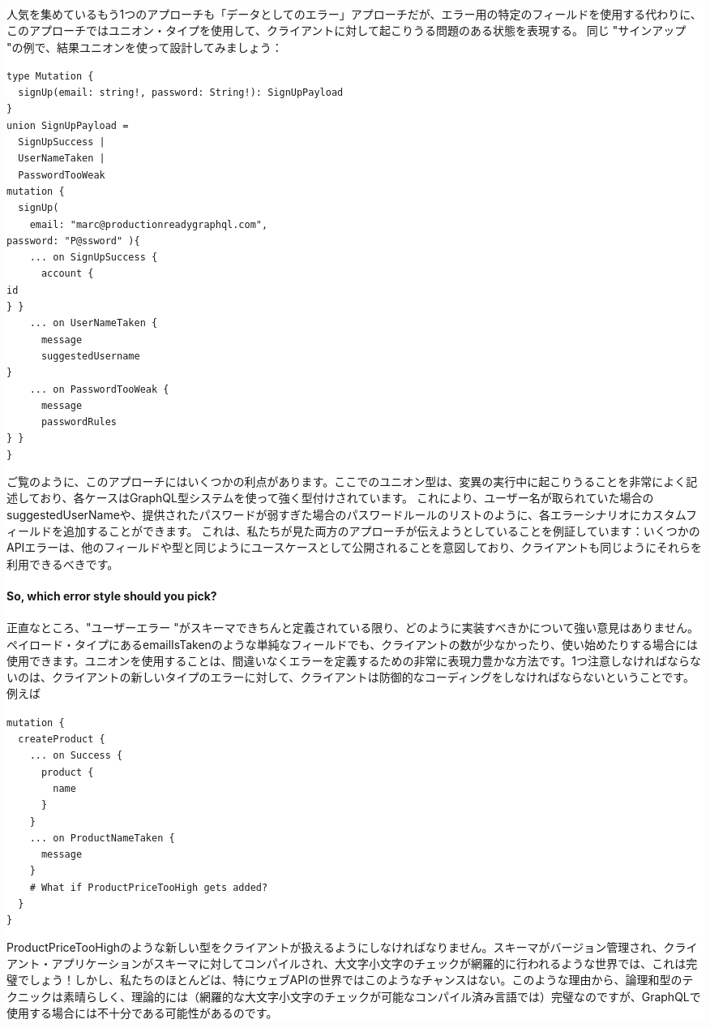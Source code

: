 人気を集めているもう1つのアプローチも「データとしてのエラー」アプローチだが、エラー用の特定のフィールドを使用する代わりに、このアプローチではユニオン・タイプを使用して、クライアントに対して起こりうる問題のある状態を表現する。
同じ "サインアップ "の例で、結果ユニオンを使って設計してみましょう：

```gql
type Mutation {
  signUp(email: string!, password: String!): SignUpPayload
}
union SignUpPayload =
  SignUpSuccess |
  UserNameTaken |
  PasswordTooWeak
mutation {
  signUp(
    email: "marc@productionreadygraphql.com",
password: "P@ssword" ){
    ... on SignUpSuccess {
      account {
id
} }
    ... on UserNameTaken {
      message
      suggestedUsername
}
    ... on PasswordTooWeak {
      message
      passwordRules
} }
}
```
ご覧のように、このアプローチにはいくつかの利点があります。ここでのユニオン型は、変異の実行中に起こりうることを非常によく記述しており、各ケースはGraphQL型システムを使って強く型付けされています。
これにより、ユーザー名が取られていた場合のsuggestedUserNameや、提供されたパスワードが弱すぎた場合のパスワードルールのリストのように、各エラーシナリオにカスタムフィールドを追加することができます。
これは、私たちが見た両方のアプローチが伝えようとしていることを例証しています：いくつかのAPIエラーは、他のフィールドや型と同じようにユースケースとして公開されることを意図しており、クライアントも同じようにそれらを利用できるべきです。

#### So, which error style should you pick?

正直なところ、"ユーザーエラー "がスキーマできちんと定義されている限り、どのように実装すべきかについて強い意見はありません。ペイロード・タイプにあるemailIsTakenのような単純なフィールドでも、クライアントの数が少なかったり、使い始めたりする場合には使用できます。ユニオンを使用することは、間違いなくエラーを定義するための非常に表現力豊かな方法です。1つ注意しなければならないのは、クライアントの新しいタイプのエラーに対して、クライアントは防御的なコーディングをしなければならないということです。例えば

```gql
mutation {
  createProduct {
    ... on Success {
      product {
        name
      }
    }
    ... on ProductNameTaken {
      message
    }
    # What if ProductPriceTooHigh gets added?
  }
}
```

ProductPriceTooHighのような新しい型をクライアントが扱えるようにしなければなりません。スキーマがバージョン管理され、クライアント・アプリケーションがスキーマに対してコンパイルされ、大文字小文字のチェックが網羅的に行われるような世界では、これは完璧でしょう！しかし、私たちのほとんどは、特にウェブAPIの世界ではこのようなチャンスはない。このような理由から、論理和型のテクニックは素晴らしく、理論的には（網羅的な大文字小文字のチェックが可能なコンパイル済み言語では）完璧なのですが、GraphQLで使用する場合には不十分である可能性があるのです。
